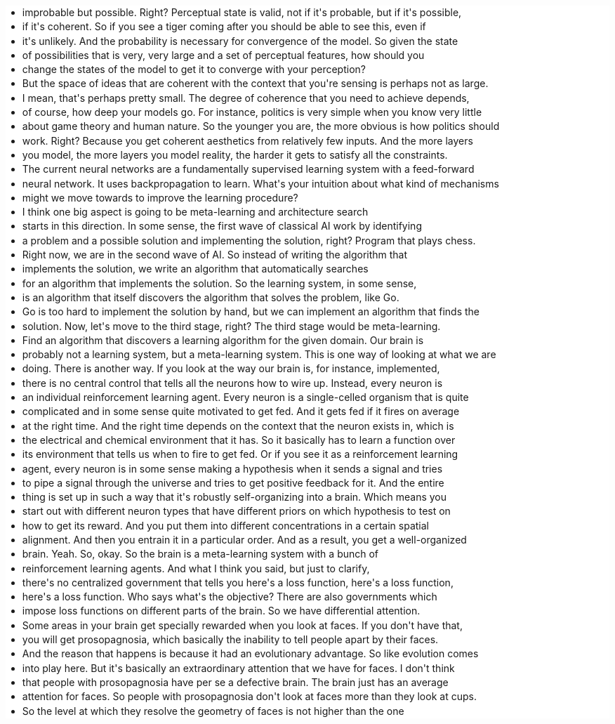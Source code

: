 *  improbable but possible. Right? Perceptual state is valid, not if it's probable, but if it's possible,
*  if it's coherent. So if you see a tiger coming after you should be able to see this, even if
*  it's unlikely. And the probability is necessary for convergence of the model. So given the state
*  of possibilities that is very, very large and a set of perceptual features, how should you
*  change the states of the model to get it to converge with your perception?
*  But the space of ideas that are coherent with the context that you're sensing is perhaps not as large.
*  I mean, that's perhaps pretty small. The degree of coherence that you need to achieve depends,
*  of course, how deep your models go. For instance, politics is very simple when you know very little
*  about game theory and human nature. So the younger you are, the more obvious is how politics should
*  work. Right? Because you get coherent aesthetics from relatively few inputs. And the more layers
*  you model, the more layers you model reality, the harder it gets to satisfy all the constraints.
*  The current neural networks are a fundamentally supervised learning system with a feed-forward
*  neural network. It uses backpropagation to learn. What's your intuition about what kind of mechanisms
*  might we move towards to improve the learning procedure?
*  I think one big aspect is going to be meta-learning and architecture search
*  starts in this direction. In some sense, the first wave of classical AI work by identifying
*  a problem and a possible solution and implementing the solution, right? Program that plays chess.
*  Right now, we are in the second wave of AI. So instead of writing the algorithm that
*  implements the solution, we write an algorithm that automatically searches
*  for an algorithm that implements the solution. So the learning system, in some sense,
*  is an algorithm that itself discovers the algorithm that solves the problem, like Go.
*  Go is too hard to implement the solution by hand, but we can implement an algorithm that finds the
*  solution. Now, let's move to the third stage, right? The third stage would be meta-learning.
*  Find an algorithm that discovers a learning algorithm for the given domain. Our brain is
*  probably not a learning system, but a meta-learning system. This is one way of looking at what we are
*  doing. There is another way. If you look at the way our brain is, for instance, implemented,
*  there is no central control that tells all the neurons how to wire up. Instead, every neuron is
*  an individual reinforcement learning agent. Every neuron is a single-celled organism that is quite
*  complicated and in some sense quite motivated to get fed. And it gets fed if it fires on average
*  at the right time. And the right time depends on the context that the neuron exists in, which is
*  the electrical and chemical environment that it has. So it basically has to learn a function over
*  its environment that tells us when to fire to get fed. Or if you see it as a reinforcement learning
*  agent, every neuron is in some sense making a hypothesis when it sends a signal and tries
*  to pipe a signal through the universe and tries to get positive feedback for it. And the entire
*  thing is set up in such a way that it's robustly self-organizing into a brain. Which means you
*  start out with different neuron types that have different priors on which hypothesis to test on
*  how to get its reward. And you put them into different concentrations in a certain spatial
*  alignment. And then you entrain it in a particular order. And as a result, you get a well-organized
*  brain. Yeah. So, okay. So the brain is a meta-learning system with a bunch of
*  reinforcement learning agents. And what I think you said, but just to clarify,
*  there's no centralized government that tells you here's a loss function, here's a loss function,
*  here's a loss function. Who says what's the objective? There are also governments which
*  impose loss functions on different parts of the brain. So we have differential attention.
*  Some areas in your brain get specially rewarded when you look at faces. If you don't have that,
*  you will get prosopagnosia, which basically the inability to tell people apart by their faces.
*  And the reason that happens is because it had an evolutionary advantage. So like evolution comes
*  into play here. But it's basically an extraordinary attention that we have for faces. I don't think
*  that people with prosopagnosia have per se a defective brain. The brain just has an average
*  attention for faces. So people with prosopagnosia don't look at faces more than they look at cups.
*  So the level at which they resolve the geometry of faces is not higher than the one